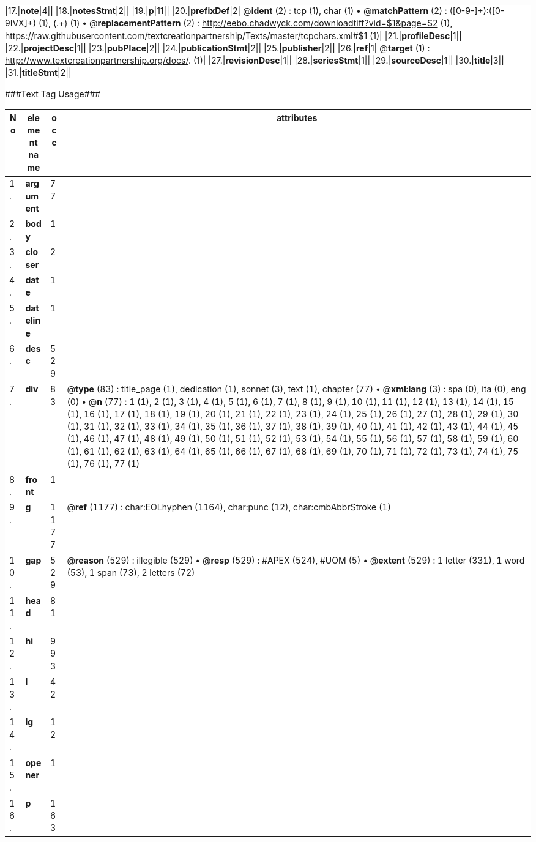 |17.|__note__|4||
|18.|__notesStmt__|2||
|19.|__p__|11||
|20.|__prefixDef__|2| @__ident__ (2) : tcp (1), char (1)  •  @__matchPattern__ (2) : ([0-9\-]+):([0-9IVX]+) (1), (.+) (1)  •  @__replacementPattern__ (2) : http://eebo.chadwyck.com/downloadtiff?vid=$1&page=$2 (1), https://raw.githubusercontent.com/textcreationpartnership/Texts/master/tcpchars.xml#$1 (1)|
|21.|__profileDesc__|1||
|22.|__projectDesc__|1||
|23.|__pubPlace__|2||
|24.|__publicationStmt__|2||
|25.|__publisher__|2||
|26.|__ref__|1| @__target__ (1) : http://www.textcreationpartnership.org/docs/. (1)|
|27.|__revisionDesc__|1||
|28.|__seriesStmt__|1||
|29.|__sourceDesc__|1||
|30.|__title__|3||
|31.|__titleStmt__|2||


###Text Tag Usage###

|No|element name|occ|attributes|
|---|---|---|---|
|1.|__argument__|77||
|2.|__body__|1||
|3.|__closer__|2||
|4.|__date__|1||
|5.|__dateline__|1||
|6.|__desc__|529||
|7.|__div__|83| @__type__ (83) : title_page (1), dedication (1), sonnet (3), text (1), chapter (77)  •  @__xml:lang__ (3) : spa (0), ita (0), eng (0)  •  @__n__ (77) : 1 (1), 2 (1), 3 (1), 4 (1), 5 (1), 6 (1), 7 (1), 8 (1), 9 (1), 10 (1), 11 (1), 12 (1), 13 (1), 14 (1), 15 (1), 16 (1), 17 (1), 18 (1), 19 (1), 20 (1), 21 (1), 22 (1), 23 (1), 24 (1), 25 (1), 26 (1), 27 (1), 28 (1), 29 (1), 30 (1), 31 (1), 32 (1), 33 (1), 34 (1), 35 (1), 36 (1), 37 (1), 38 (1), 39 (1), 40 (1), 41 (1), 42 (1), 43 (1), 44 (1), 45 (1), 46 (1), 47 (1), 48 (1), 49 (1), 50 (1), 51 (1), 52 (1), 53 (1), 54 (1), 55 (1), 56 (1), 57 (1), 58 (1), 59 (1), 60 (1), 61 (1), 62 (1), 63 (1), 64 (1), 65 (1), 66 (1), 67 (1), 68 (1), 69 (1), 70 (1), 71 (1), 72 (1), 73 (1), 74 (1), 75 (1), 76 (1), 77 (1)|
|8.|__front__|1||
|9.|__g__|1177| @__ref__ (1177) : char:EOLhyphen (1164), char:punc (12), char:cmbAbbrStroke (1)|
|10.|__gap__|529| @__reason__ (529) : illegible (529)  •  @__resp__ (529) : #APEX (524), #UOM (5)  •  @__extent__ (529) : 1 letter (331), 1 word (53), 1 span (73), 2 letters (72)|
|11.|__head__|81||
|12.|__hi__|993||
|13.|__l__|42||
|14.|__lg__|12||
|15.|__opener__|1||
|16.|__p__|163||